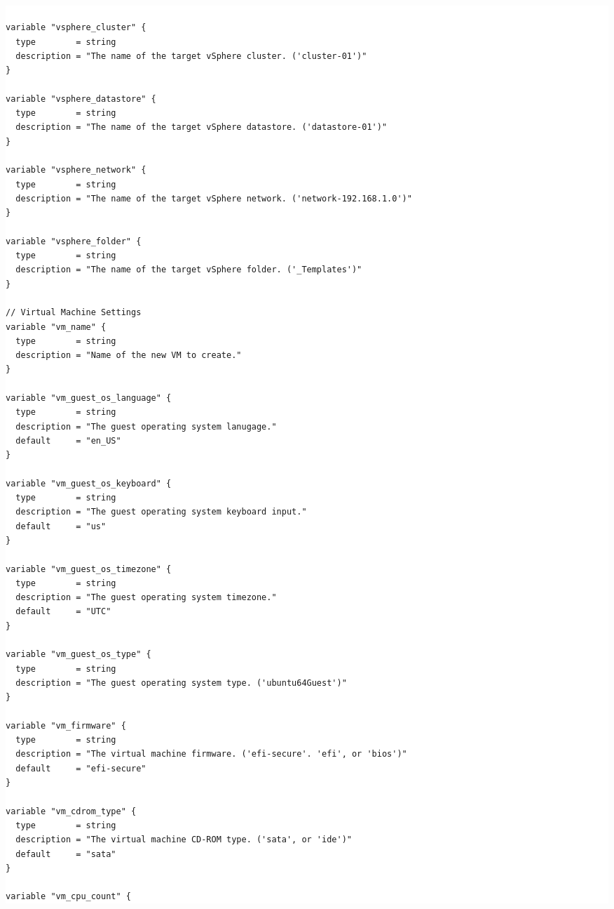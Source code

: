 ```hcl

variable "vsphere_cluster" {
  type        = string
  description = "The name of the target vSphere cluster. ('cluster-01')"
}

variable "vsphere_datastore" {
  type        = string
  description = "The name of the target vSphere datastore. ('datastore-01')"
}

variable "vsphere_network" {
  type        = string
  description = "The name of the target vSphere network. ('network-192.168.1.0')"
}

variable "vsphere_folder" {
  type        = string
  description = "The name of the target vSphere folder. ('_Templates')"
}

// Virtual Machine Settings
variable "vm_name" {
  type        = string
  description = "Name of the new VM to create."
}

variable "vm_guest_os_language" {
  type        = string
  description = "The guest operating system lanugage."
  default     = "en_US"
}

variable "vm_guest_os_keyboard" {
  type        = string
  description = "The guest operating system keyboard input."
  default     = "us"
}

variable "vm_guest_os_timezone" {
  type        = string
  description = "The guest operating system timezone."
  default     = "UTC"
}

variable "vm_guest_os_type" {
  type        = string
  description = "The guest operating system type. ('ubuntu64Guest')"
}

variable "vm_firmware" {
  type        = string
  description = "The virtual machine firmware. ('efi-secure'. 'efi', or 'bios')"
  default     = "efi-secure"
}

variable "vm_cdrom_type" {
  type        = string
  description = "The virtual machine CD-ROM type. ('sata', or 'ide')"
  default     = "sata"
}

variable "vm_cpu_count" {
```